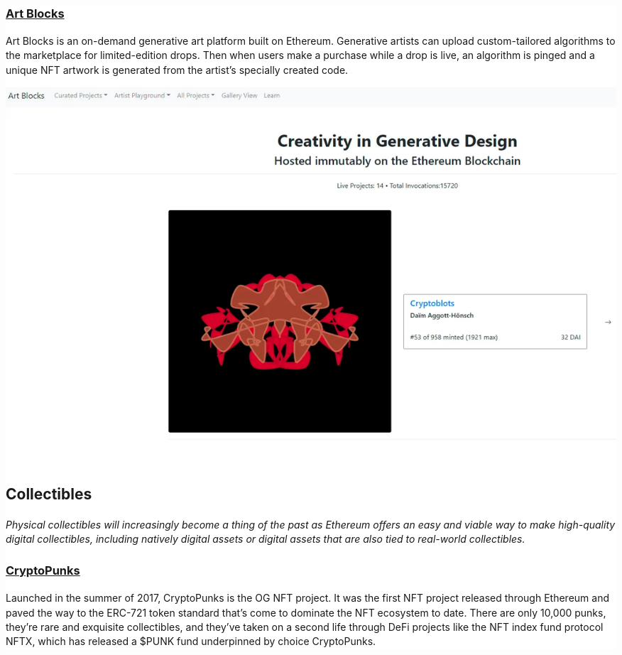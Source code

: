 
### [Art Blocks](https://artblocks.io/)

Art Blocks is an on-demand generative art platform built on Ethereum. Generative artists can upload custom-tailored algorithms to the marketplace for limited-edition drops. Then when users make a purchase while a drop is live, an algorithm is pinged and a unique NFT artwork is generated from the artist’s specially created code. 


![](/images/blog/nft-ecosystem/image6.webp)



## Collectibles

_Physical collectibles will increasingly become a thing of the past as Ethereum offers an easy and viable way to make high-quality digital collectibles, including natively digital assets or digital assets that are also tied to real-world collectibles._

### [CryptoPunks](https://larvalabs.com/cryptopunks)

Launched in the summer of 2017, CryptoPunks is the OG NFT project. It was the first NFT project released through Ethereum and paved the way to the ERC-721 token standard that’s come to dominate the NFT ecosystem to date. There are only 10,000 punks, they’re rare and exquisite collectibles, and they’ve taken on a second life through DeFi projects like the NFT index fund protocol NFTX, which has released a $PUNK fund underpinned by choice CryptoPunks. 
